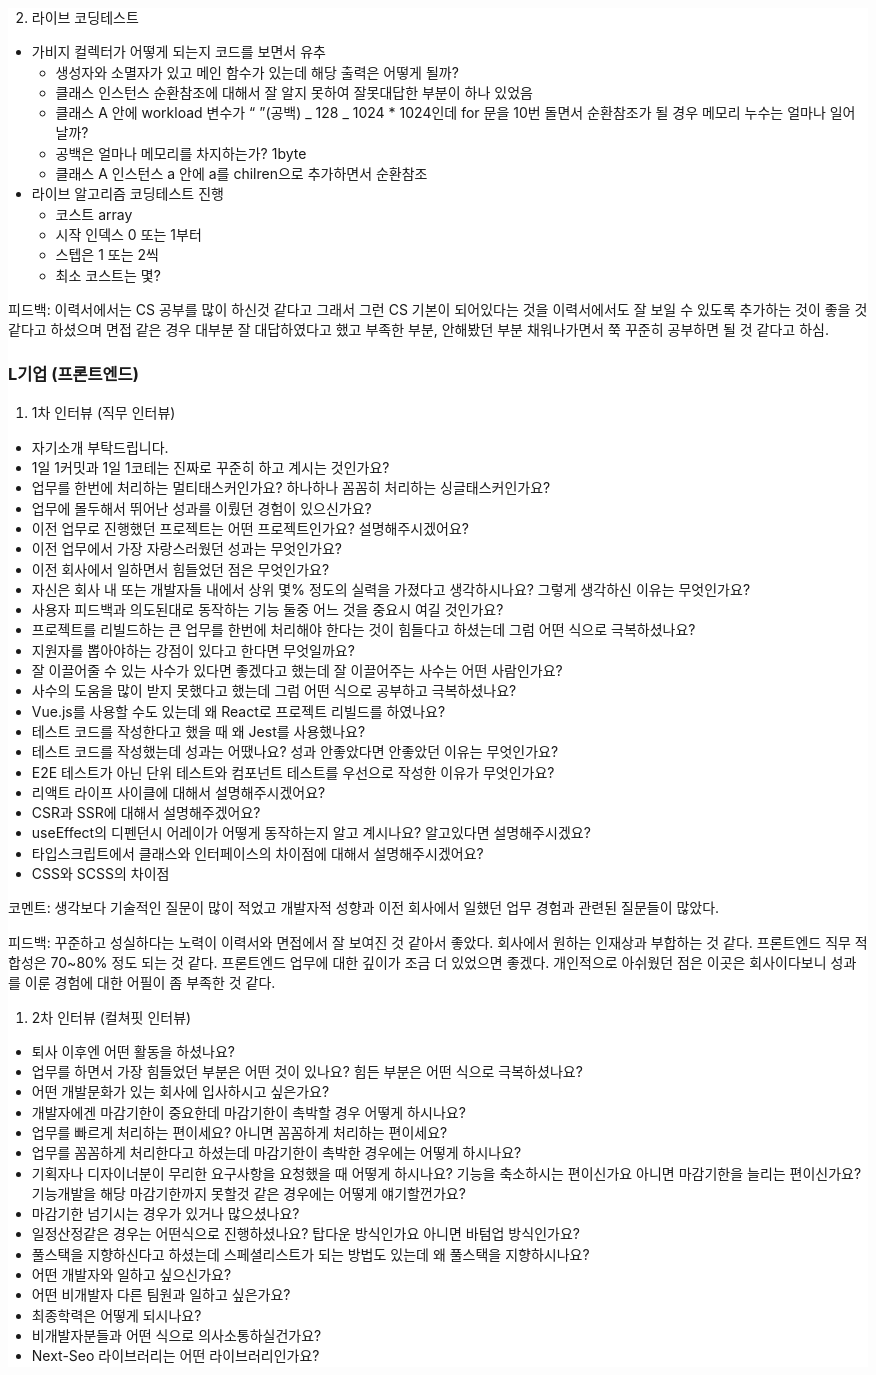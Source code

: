 2. 라이브 코딩테스트

- 가비지 컬렉터가 어떻게 되는지 코드를 보면서 유추
  - 생성자와 소멸자가 있고 메인 함수가 있는데 해당 출력은 어떻게 될까?
  - 클래스 인스턴스 순환참조에 대해서 잘 알지 못하여 잘못대답한 부분이 하나 있었음
  - 클래스 A 안에 workload 변수가 “ ”(공백) _ 128 _ 1024 \* 1024인데 for 문을 10번 돌면서 순환참조가 될 경우 메모리 누수는 얼마나 일어날까?
  - 공백은 얼마나 메모리를 차지하는가? 1byte
  - 클래스 A 인스턴스 a 안에 a를 chilren으로 추가하면서 순환참조
- 라이브 알고리즘 코딩테스트 진행
  - 코스트 array
  - 시작 인덱스 0 또는 1부터
  - 스텝은 1 또는 2씩
  - 최소 코스트는 몇?

피드백: 이력서에서는 CS 공부를 많이 하신것 같다고 그래서 그런 CS 기본이 되어있다는 것을 이력서에서도 잘 보일 수 있도록 추가하는 것이 좋을 것 같다고 하셨으며 면접 같은 경우 대부분 잘 대답하였다고 했고 부족한 부분, 안해봤던 부분 채워나가면서 쭉 꾸준히 공부하면 될 것 같다고 하심.

### L기업 (프론트엔드)

1. 1차 인터뷰 (직무 인터뷰)

- 자기소개 부탁드립니다.
- 1일 1커밋과 1일 1코테는 진짜로 꾸준히 하고 계시는 것인가요?
- 업무를 한번에 처리하는 멀티태스커인가요? 하나하나 꼼꼼히 처리하는 싱글태스커인가요?
- 업무에 몰두해서 뛰어난 성과를 이뤘던 경험이 있으신가요?
- 이전 업무로 진행했던 프로젝트는 어떤 프로젝트인가요? 설명해주시겠어요?
- 이전 업무에서 가장 자랑스러웠던 성과는 무엇인가요?
- 이전 회사에서 일하면서 힘들었던 점은 무엇인가요?
- 자신은 회사 내 또는 개발자들 내에서 상위 몇% 정도의 실력을 가졌다고 생각하시나요? 그렇게 생각하신 이유는 무엇인가요?
- 사용자 피드백과 의도된대로 동작하는 기능 둘중 어느 것을 중요시 여길 것인가요?
- 프로젝트를 리빌드하는 큰 업무를 한번에 처리해야 한다는 것이 힘들다고 하셨는데 그럼 어떤 식으로 극복하셨나요?
- 지원자를 뽑아야하는 강점이 있다고 한다면 무엇일까요?
- 잘 이끌어줄 수 있는 사수가 있다면 좋겠다고 했는데 잘 이끌어주는 사수는 어떤 사람인가요?
- 사수의 도움을 많이 받지 못했다고 했는데 그럼 어떤 식으로 공부하고 극복하셨나요?
- Vue.js를 사용할 수도 있는데 왜 React로 프로젝트 리빌드를 하였나요?
- 테스트 코드를 작성한다고 했을 때 왜 Jest를 사용했나요?
- 테스트 코드를 작성했는데 성과는 어땠나요? 성과 안좋았다면 안좋았던 이유는 무엇인가요?
- E2E 테스트가 아닌 단위 테스트와 컴포넌트 테스트를 우선으로 작성한 이유가 무엇인가요?
- 리액트 라이프 사이클에 대해서 설명해주시겠어요?
- CSR과 SSR에 대해서 설명해주겠어요?
- useEffect의 디펜던시 어레이가 어떻게 동작하는지 알고 계시나요? 알고있다면 설명해주시겠요?
- 타입스크립트에서 클래스와 인터페이스의 차이점에 대해서 설명해주시겠어요?
- CSS와 SCSS의 차이점

코멘트: 생각보다 기술적인 질문이 많이 적었고 개발자적 성향과 이전 회사에서 일했던 업무 경험과 관련된 질문들이 많았다.

피드백: 꾸준하고 성실하다는 노력이 이력서와 면접에서 잘 보여진 것 같아서 좋았다. 회사에서 원하는 인재상과 부합하는 것 같다. 프론트엔드 직무 적합성은 70~80% 정도 되는 것 같다. 프론트엔드 업무에 대한 깊이가 조금 더 있었으면 좋겠다. 개인적으로 아쉬웠던 점은 이곳은 회사이다보니 성과를 이룬 경험에 대한 어필이 좀 부족한 것 같다.

1. 2차 인터뷰 (컬쳐핏 인터뷰)

- 퇴사 이후엔 어떤 활동을 하셨나요?
- 업무를 하면서 가장 힘들었던 부분은 어떤 것이 있나요? 힘든 부분은 어떤 식으로 극복하셨나요?
- 어떤 개발문화가 있는 회사에 입사하시고 싶은가요?
- 개발자에겐 마감기한이 중요한데 마감기한이 촉박할 경우 어떻게 하시나요?
- 업무를 빠르게 처리하는 편이세요? 아니면 꼼꼼하게 처리하는 편이세요?
- 업무를 꼼꼼하게 처리한다고 하셨는데 마감기한이 촉박한 경우에는 어떻게 하시나요?
- 기획자나 디자이너분이 무리한 요구사항을 요청했을 때 어떻게 하시나요? 기능을 축소하시는 편이신가요 아니면 마감기한을 늘리는 편이신가요? 기능개발을 해당 마감기한까지 못할것 같은 경우에는 어떻게 얘기할껀가요?
- 마감기한 넘기시는 경우가 있거나 많으셨나요?
- 일정산정같은 경우는 어떤식으로 진행하셨나요? 탑다운 방식인가요 아니면 바텀업 방식인가요?
- 풀스택을 지향하신다고 하셨는데 스페셜리스트가 되는 방법도 있는데 왜 풀스택을 지향하시나요?
- 어떤 개발자와 일하고 싶으신가요?
- 어떤 비개발자 다른 팀원과 일하고 싶은가요?
- 최종학력은 어떻게 되시나요?
- 비개발자분들과 어떤 식으로 의사소통하실건가요?
- Next-Seo 라이브러리는 어떤 라이브러리인가요?